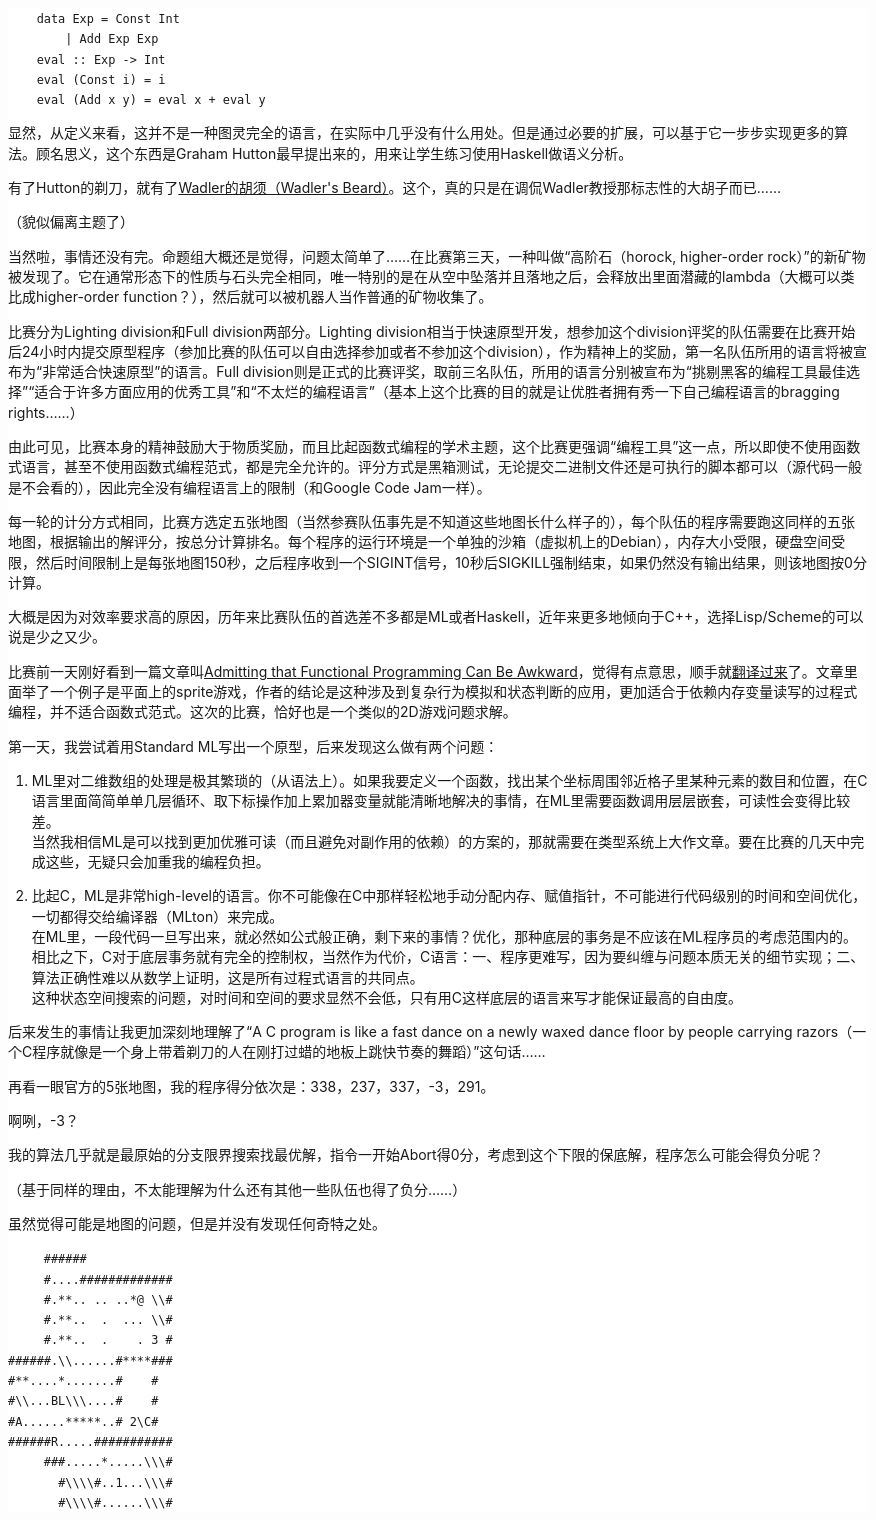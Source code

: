         data Exp = Const Int
            | Add Exp Exp
        eval :: Exp -> Int
        eval (Const i) = i
        eval (Add x y) = eval x + eval y

显然，从定义来看，这并不是一种图灵完全的语言，在实际中几乎没有什么用处。但是通过必要的扩展，可以基于它一步步实现更多的算法。顾名思义，这个东西是Graham Hutton最早提出来的，用来让学生练习使用Haskell做语义分析。

有了Hutton的剃刀，就有了[Wadler的胡须（Wadler's Beard）](http://homepages.inf.ed.ac.uk/wadler/Pics/philtiebig.jpg)。这个，真的只是在调侃Wadler教授那标志性的大胡子而已……

（貌似偏离主题了）

当然啦，事情还没有完。命题组大概还是觉得，问题太简单了……在比赛第三天，一种叫做“高阶石（horock, higher-order rock）”的新矿物被发现了。它在通常形态下的性质与石头完全相同，唯一特别的是在从空中坠落并且落地之后，会释放出里面潜藏的lambda（大概可以类比成higher-order function？），然后就可以被机器人当作普通的矿物收集了。

比赛分为Lighting division和Full division两部分。Lighting division相当于快速原型开发，想参加这个division评奖的队伍需要在比赛开始后24小时内提交原型程序（参加比赛的队伍可以自由选择参加或者不参加这个division），作为精神上的奖励，第一名队伍所用的语言将被宣布为“非常适合快速原型”的语言。Full division则是正式的比赛评奖，取前三名队伍，所用的语言分别被宣布为“挑剔黑客的编程工具最佳选择”“适合于许多方面应用的优秀工具”和“不太烂的编程语言”（基本上这个比赛的目的就是让优胜者拥有秀一下自己编程语言的bragging rights……）

由此可见，比赛本身的精神鼓励大于物质奖励，而且比起函数式编程的学术主题，这个比赛更强调“编程工具”这一点，所以即使不使用函数式语言，甚至不使用函数式编程范式，都是完全允许的。评分方式是黑箱测试，无论提交二进制文件还是可执行的脚本都可以（源代码一般是不会看的），因此完全没有编程语言上的限制（和Google Code Jam一样）。

每一轮的计分方式相同，比赛方选定五张地图（当然参赛队伍事先是不知道这些地图长什么样子的），每个队伍的程序需要跑这同样的五张地图，根据输出的解评分，按总分计算排名。每个程序的运行环境是一个单独的沙箱（虚拟机上的Debian），内存大小受限，硬盘空间受限，然后时间限制上是每张地图150秒，之后程序收到一个SIGINT信号，10秒后SIGKILL强制结束，如果仍然没有输出结果，则该地图按0分计算。

大概是因为对效率要求高的原因，历年来比赛队伍的首选差不多都是ML或者Haskell，近年来更多地倾向于C++，选择Lisp/Scheme的可以说是少之又少。

比赛前一天刚好看到一篇文章叫[Admitting that Functional Programming Can Be Awkward](http://prog21.dadgum.com/3.html)，觉得有点意思，顺手就[翻译过来](http://www.soimort.org/tech-blog/2012/07/12/functional-programming.html)了。文章里面举了一个例子是平面上的sprite游戏，作者的结论是这种涉及到复杂行为模拟和状态判断的应用，更加适合于依赖内存变量读写的过程式编程，并不适合函数式范式。这次的比赛，恰好也是一个类似的2D游戏问题求解。

第一天，我尝试着用Standard ML写出一个原型，后来发现这么做有两个问题：

1. ML里对二维数组的处理是极其繁琐的（从语法上）。如果我要定义一个函数，找出某个坐标周围邻近格子里某种元素的数目和位置，在C语言里面简简单单几层循环、取下标操作加上累加器变量就能清晰地解决的事情，在ML里需要函数调用层层嵌套，可读性会变得比较差。  
当然我相信ML是可以找到更加优雅可读（而且避免对副作用的依赖）的方案的，那就需要在类型系统上大作文章。要在比赛的几天中完成这些，无疑只会加重我的编程负担。

2. 比起C，ML是非常high-level的语言。你不可能像在C中那样轻松地手动分配内存、赋值指针，不可能进行代码级别的时间和空间优化，一切都得交给编译器（MLton）来完成。  
在ML里，一段代码一旦写出来，就必然如公式般正确，剩下来的事情？优化，那种底层的事务是不应该在ML程序员的考虑范围内的。相比之下，C对于底层事务就有完全的控制权，当然作为代价，C语言：一、程序更难写，因为要纠缠与问题本质无关的细节实现；二、算法正确性难以从数学上证明，这是所有过程式语言的共同点。  
这种状态空间搜索的问题，对时间和空间的要求显然不会低，只有用C这样底层的语言来写才能保证最高的自由度。

后来发生的事情让我更加深刻地理解了“A C program is like a fast dance on a newly waxed dance floor by people carrying razors（一个C程序就像是一个身上带着剃刀的人在刚打过蜡的地板上跳快节奏的舞蹈）”这句话……

再看一眼官方的5张地图，我的程序得分依次是：338，237，337，-3，291。

啊咧，-3？

我的算法几乎就是最原始的分支限界搜索找最优解，指令一开始Abort得0分，考虑到这个下限的保底解，程序怎么可能会得负分呢？

（基于同样的理由，不太能理解为什么还有其他一些队伍也得了负分……）

虽然觉得可能是地图的问题，但是并没有发现任何奇特之处。

         ######
         #....#############
         #.**.. .. ..*@ \\#
         #.**..  .  ... \\#
         #.**..  .    . 3 #
    ######.\\......#****###
    #**....*.......#    #
    #\\...BL\\\....#    #
    #A......*****..# 2\C#
    ######R.....###########
         ###.....*.....\\\#
           #\\\\#..1...\\\#
           #\\\\#......\\\#